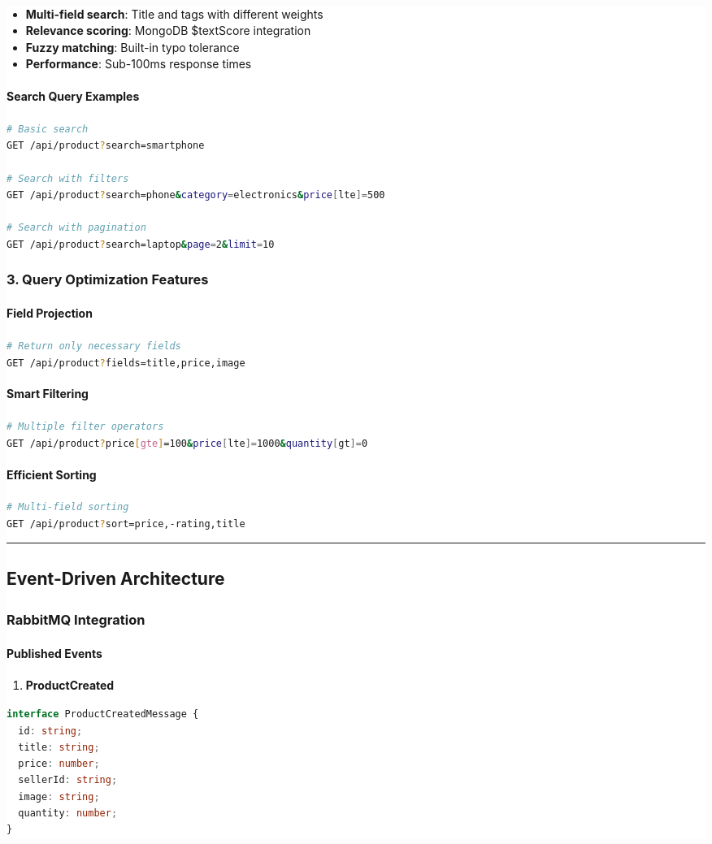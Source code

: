 - **Multi-field search**: Title and tags with different weights
- **Relevance scoring**: MongoDB $textScore integration
- **Fuzzy matching**: Built-in typo tolerance
- **Performance**: Sub-100ms response times

#### Search Query Examples

```bash
# Basic search
GET /api/product?search=smartphone

# Search with filters
GET /api/product?search=phone&category=electronics&price[lte]=500

# Search with pagination
GET /api/product?search=laptop&page=2&limit=10
```

### 3. **Query Optimization Features**

#### Field Projection

```bash
# Return only necessary fields
GET /api/product?fields=title,price,image
```

#### Smart Filtering

```bash
# Multiple filter operators
GET /api/product?price[gte]=100&price[lte]=1000&quantity[gt]=0
```

#### Efficient Sorting

```bash
# Multi-field sorting
GET /api/product?sort=price,-rating,title
```

---

## Event-Driven Architecture

### RabbitMQ Integration

#### Published Events

1. **ProductCreated**

```typescript
interface ProductCreatedMessage {
  id: string;
  title: string;
  price: number;
  sellerId: string;
  image: string;
  quantity: number;
}
```
